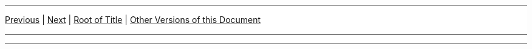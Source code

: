 ----------

[Previous](./../../../../..//us/usc/t2/ch30/schI/m__us_usc_t2_ch30_schI.md) | [Next](./../../../../..//us/usc/t2/ch30/schI/m__us_usc_t2_s2002.md) | [Root of Title](./../../../../../) | [Other Versions of this Document](https://publicdocs.github.io/go/links?ns=uslm&ref=%2Fus%2Fusc%2Ft2%2Fs2001)

----------
----------

[/us/act/1907-03-04/ch2918]: https://publicdocs.github.io/go/links?ns=uslm&ref=%2Fus%2Fact%2F1907-03-04%2Fch2918
[/us/stat/34/1365]: https://publicdocs.github.io/go/links?ns=uslm&ref=%2Fus%2Fstat%2F34%2F1365
[/us/stat/35/578]: https://publicdocs.github.io/go/links?ns=uslm&ref=%2Fus%2Fstat%2F35%2F578
[/us/act/1921-03-03/ch124]: https://publicdocs.github.io/go/links?ns=uslm&ref=%2Fus%2Fact%2F1921-03-03%2Fch124
[/us/stat/41/1291]: https://publicdocs.github.io/go/links?ns=uslm&ref=%2Fus%2Fstat%2F41%2F1291
[/us/pl/111/145/s6/c/1]: https://publicdocs.github.io/go/links?ns=uslm&ref=%2Fus%2Fpl%2F111%2F145%2Fs6%2Fc%2F1
[/us/stat/124/54]: https://publicdocs.github.io/go/links?ns=uslm&ref=%2Fus%2Fstat%2F124%2F54
[/us/pl/107/217/s1]: https://publicdocs.github.io/go/links?ns=uslm&ref=%2Fus%2Fpl%2F107%2F217%2Fs1
[/us/stat/116/1062]: https://publicdocs.github.io/go/links?ns=uslm&ref=%2Fus%2Fstat%2F116%2F1062
[/us/pl/111/145]: https://publicdocs.github.io/go/links?ns=uslm&ref=%2Fus%2Fpl%2F111%2F145
[/us/usc/t2/s1801]: https://publicdocs.github.io/go/links?ns=uslm&ref=%2Fus%2Fusc%2Ft2%2Fs1801
[/us/pl/112/234/s1]: https://publicdocs.github.io/go/links?ns=uslm&ref=%2Fus%2Fpl%2F112%2F234%2Fs1
[/us/stat/126/1624]: https://publicdocs.github.io/go/links?ns=uslm&ref=%2Fus%2Fstat%2F126%2F1624
[/us/usc/t19/s2703a]: https://publicdocs.github.io/go/links?ns=uslm&ref=%2Fus%2Fusc%2Ft19%2Fs2703a
[/us/usc/t21/s1708a]: https://publicdocs.github.io/go/links?ns=uslm&ref=%2Fus%2Fusc%2Ft21%2Fs1708a
[/us/usc/t28/s376]: https://publicdocs.github.io/go/links?ns=uslm&ref=%2Fus%2Fusc%2Ft28%2Fs376
[/us/usc/t36/s2103]: https://publicdocs.github.io/go/links?ns=uslm&ref=%2Fus%2Fusc%2Ft36%2Fs2103
[/us/usc/t38/s4301]: https://publicdocs.github.io/go/links?ns=uslm&ref=%2Fus%2Fusc%2Ft38%2Fs4301
[/us/usc/t39/s416]: https://publicdocs.github.io/go/links?ns=uslm&ref=%2Fus%2Fusc%2Ft39%2Fs416
[/us/usc/t39/s416]: https://publicdocs.github.io/go/links?ns=uslm&ref=%2Fus%2Fusc%2Ft39%2Fs416
[/us/act/1903-03-03/ch1007]: https://publicdocs.github.io/go/links?ns=uslm&ref=%2Fus%2Fact%2F1903-03-03%2Fch1007
[/us/stat/32/1113]: https://publicdocs.github.io/go/links?ns=uslm&ref=%2Fus%2Fstat%2F32%2F1113
[/us/pl/104/197/s307]: https://publicdocs.github.io/go/links?ns=uslm&ref=%2Fus%2Fpl%2F104%2F197%2Fs307
[/us/stat/110/2413]: https://publicdocs.github.io/go/links?ns=uslm&ref=%2Fus%2Fstat%2F110%2F2413
[/us/usc/t5/s8339/m]: https://publicdocs.github.io/go/links?ns=uslm&ref=%2Fus%2Fusc%2Ft5%2Fs8339%2Fm
[/us/pl/104/99/s121]: https://publicdocs.github.io/go/links?ns=uslm&ref=%2Fus%2Fpl%2F104%2F99%2Fs121
[/us/stat/110/30]: https://publicdocs.github.io/go/links?ns=uslm&ref=%2Fus%2Fstat%2F110%2F30
[/us/pl/105/275/s110]: https://publicdocs.github.io/go/links?ns=uslm&ref=%2Fus%2Fpl%2F105%2F275%2Fs110
[/us/stat/112/2440]: https://publicdocs.github.io/go/links?ns=uslm&ref=%2Fus%2Fstat%2F112%2F2440
[/us/pl/104/134/s21103]: https://publicdocs.github.io/go/links?ns=uslm&ref=%2Fus%2Fpl%2F104%2F134%2Fs21103
[/us/stat/110/1321-335]: https://publicdocs.github.io/go/links?ns=uslm&ref=%2Fus%2Fstat%2F110%2F1321-335
[/us/pl/104/99/s106]: https://publicdocs.github.io/go/links?ns=uslm&ref=%2Fus%2Fpl%2F104%2F99%2Fs106
[/us/stat/110/27]: https://publicdocs.github.io/go/links?ns=uslm&ref=%2Fus%2Fstat%2F110%2F27
[/us/stat/110/30]: https://publicdocs.github.io/go/links?ns=uslm&ref=%2Fus%2Fstat%2F110%2F30
[/us/usc/t2/s1611]: https://publicdocs.github.io/go/links?ns=uslm&ref=%2Fus%2Fusc%2Ft2%2Fs1611
[/us/usc/t2/s1611]: https://publicdocs.github.io/go/links?ns=uslm&ref=%2Fus%2Fusc%2Ft2%2Fs1611
[/us/pl/104/99]: https://publicdocs.github.io/go/links?ns=uslm&ref=%2Fus%2Fpl%2F104%2F99
[/us/pl/98/367]: https://publicdocs.github.io/go/links?ns=uslm&ref=%2Fus%2Fpl%2F98%2F367
[/us/stat/98/483]: https://publicdocs.github.io/go/links?ns=uslm&ref=%2Fus%2Fstat%2F98%2F483
[/us/act/1955-04-22/ch26]: https://publicdocs.github.io/go/links?ns=uslm&ref=%2Fus%2Fact%2F1955-04-22%2Fch26
[/us/stat/69/41]: https://publicdocs.github.io/go/links?ns=uslm&ref=%2Fus%2Fstat%2F69%2F41
[/us/pl/104/53/s306]: https://publicdocs.github.io/go/links?ns=uslm&ref=%2Fus%2Fpl%2F104%2F53%2Fs306
[/us/stat/109/536]: https://publicdocs.github.io/go/links?ns=uslm&ref=%2Fus%2Fstat%2F109%2F536
[/us/usc/t5/s8339/m]: https://publicdocs.github.io/go/links?ns=uslm&ref=%2Fus%2Fusc%2Ft5%2Fs8339%2Fm
[/us/pl/94/6]: https://publicdocs.github.io/go/links?ns=uslm&ref=%2Fus%2Fpl%2F94%2F6
[/us/stat/89/12]: https://publicdocs.github.io/go/links?ns=uslm&ref=%2Fus%2Fstat%2F89%2F12
[/us/act/1955-04-22/ch26]: https://publicdocs.github.io/go/links?ns=uslm&ref=%2Fus%2Fact%2F1955-04-22%2Fch26
[/us/stat/69/41]: https://publicdocs.github.io/go/links?ns=uslm&ref=%2Fus%2Fstat%2F69%2F41
[/us/act/1955-04-22/ch26]: https://publicdocs.github.io/go/links?ns=uslm&ref=%2Fus%2Fact%2F1955-04-22%2Fch26
[/us/stat/69/41]: https://publicdocs.github.io/go/links?ns=uslm&ref=%2Fus%2Fstat%2F69%2F41
[/us/pl/92/313/s8]: https://publicdocs.github.io/go/links?ns=uslm&ref=%2Fus%2Fpl%2F92%2F313%2Fs8
[/us/stat/86/222]: https://publicdocs.github.io/go/links?ns=uslm&ref=%2Fus%2Fstat%2F86%2F222
[/us/act/1955-04-22/ch26]: https://publicdocs.github.io/go/links?ns=uslm&ref=%2Fus%2Fact%2F1955-04-22%2Fch26
[/us/stat/69/41]: https://publicdocs.github.io/go/links?ns=uslm&ref=%2Fus%2Fstat%2F69%2F41
[/us/pl/94/59/s201]: https://publicdocs.github.io/go/links?ns=uslm&ref=%2Fus%2Fpl%2F94%2F59%2Fs201
[/us/stat/89/282]: https://publicdocs.github.io/go/links?ns=uslm&ref=%2Fus%2Fstat%2F89%2F282
[/us/pl/104/186/s221/4/B]: https://publicdocs.github.io/go/links?ns=uslm&ref=%2Fus%2Fpl%2F104%2F186%2Fs221%2F4%2FB

[/us/stat/110/1749]: https://publicdocs.github.io/go/links?ns=uslm&ref=%2Fus%2Fstat%2F110%2F1749
[/us/usc/t40/s5102]: https://publicdocs.github.io/go/links?ns=uslm&ref=%2Fus%2Fusc%2Ft40%2Fs5102
[/us/pl/100/458]: https://publicdocs.github.io/go/links?ns=uslm&ref=%2Fus%2Fpl%2F100%2F458
[/us/stat/102/2170]: https://publicdocs.github.io/go/links?ns=uslm&ref=%2Fus%2Fstat%2F102%2F2170
[/us/pl/102/90/s105]: https://publicdocs.github.io/go/links?ns=uslm&ref=%2Fus%2Fpl%2F102%2F90%2Fs105
[/us/stat/105/460]: https://publicdocs.github.io/go/links?ns=uslm&ref=%2Fus%2Fstat%2F105%2F460
[/us/pl/104/186/s221/4/A]: https://publicdocs.github.io/go/links?ns=uslm&ref=%2Fus%2Fpl%2F104%2F186%2Fs221%2F4%2FA
[/us/stat/110/1748]: https://publicdocs.github.io/go/links?ns=uslm&ref=%2Fus%2Fstat%2F110%2F1748
[/us/usc/t5/s5306/a/1/B]: https://publicdocs.github.io/go/links?ns=uslm&ref=%2Fus%2Fusc%2Ft5%2Fs5306%2Fa%2F1%2FB
[/us/pl/93/245]: https://publicdocs.github.io/go/links?ns=uslm&ref=%2Fus%2Fpl%2F93%2F245
[/us/stat/87/1079]: https://publicdocs.github.io/go/links?ns=uslm&ref=%2Fus%2Fstat%2F87%2F1079
[/us/usc/t5/s5307]: https://publicdocs.github.io/go/links?ns=uslm&ref=%2Fus%2Fusc%2Ft5%2Fs5307